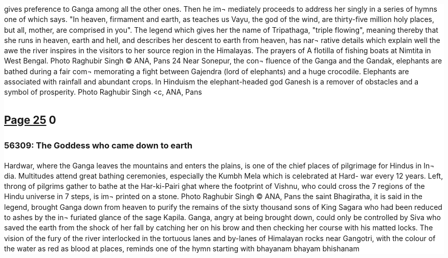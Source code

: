 gives preference to Ganga among all the other ones. Then he im¬
mediately proceeds to address her singly in a series of hymns
one of which says. "In heaven, firmament and earth, as teaches
us Vayu, the god of the wind, are thirty-five million holy places,
but all, mother, are comprised in you".
The legend which gives her the name of Tripathaga, "triple
flowing", meaning thereby that she runs in heaven, earth and
hell, and describes her descent to earth from heaven, has nar¬
rative details which explain well the awe the river inspires in the
visitors to her source region in the Himalayas. The prayers of
A flotilla of fishing boats at
Nimtita in West Bengal.
Photo Raghubir Singh © ANA, Pans
24
Near Sonepur, the con¬
fluence of the Ganga and
the Gandak, elephants are
bathed during a fair com¬
memorating a fight between
Gajendra (lord of elephants)
and a huge crocodile.
Elephants are associated
with rainfall and abundant
crops. In Hinduism the
elephant-headed god
Ganesh is a remover of
obstacles and a symbol of
prosperity.
Photo Raghubir Singh <c, ANA, Pans

## [Page 25](074701engo.pdf#page=25) 0

### 56309: The Goddess who came down to earth

Hardwar, where the Ganga
leaves the mountains and
enters the plains, is one of
the chief places of
pilgrimage for Hindus in In¬
dia. Multitudes attend great
bathing ceremonies,
especially the Kumbh Mela
which is celebrated at Hard-
war every 12 years. Left,
throng of pilgrims gather to
bathe at the Har-ki-Pairi ghat
where the footprint of
Vishnu, who could cross the
7 regions of the Hindu
universe in 7 steps, is im¬
printed on a stone.
Photo Raghubir Singh © ANA, Pans
the saint Bhagiratha, it is said in the legend, brought Ganga
down from heaven to purify the remains of the sixty thousand
sons of King Sagara who had been reduced to ashes by the in¬
furiated glance of the sage Kapila. Ganga, angry at being
brought down, could only be controlled by Siva who saved the
earth from the shock of her fall by catching her on his brow and
then checking her course with his matted locks.
The vision of the fury of the river interlocked in the tortuous
lanes and by-lanes of Himalayan rocks near Gangotri, with the
colour of the water as red as blood at places, reminds one of the
hymn starting with bhayanam bhayam bhishanam